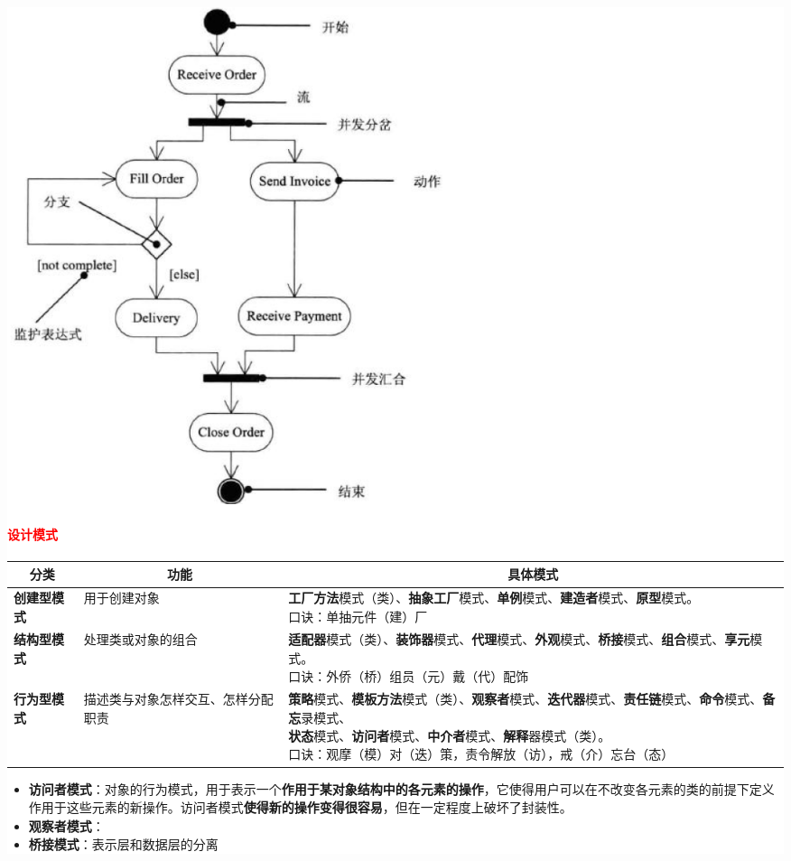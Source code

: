   <img src="pics/image-20220402151106656.png" alt="image-20220402151106656" style="zoom:80%;" />





#### <font color=red>设计模式</font>

| 分类           | 功能                               | 具体模式                                                     |
| -------------- | ---------------------------------- | ------------------------------------------------------------ |
| **创建型模式** | 用于创建对象                       | **工厂方法**模式（类）、**抽象工厂**模式、**单例**模式、**建造者**模式、**原型**模式。<br />口诀：单抽元件（建）厂 |
| **结构型模式** | 处理类或对象的组合                 | **适配器**模式（类）、**装饰器**模式、**代理**模式、**外观**模式、**桥接**模式、**组合**模式、**享元**模式。<br/>口诀：外侨（桥）组员（元）戴（代）配饰 |
| **行为型模式** | 描述类与对象怎样交互、怎样分配职责 | **策略**模式、**模板方法**模式（类）、**观察者**模式、**迭代器**模式、**责任链**模式、**命令**模式、**备忘**录模式、<br/>**状态**模式、**访问者**模式、**中介者**模式、**解释**器模式（类）。<br />口诀：观摩（模）对（迭）策，责令解放（访），戒（介）忘台（态） |

- **访问者模式**：对象的行为模式，用于表示一个**作用于某对象结构中的各元素的操作**，它使得用户可以在不改变各元素的类的前提下定义作用于这些元素的新操作。访问者模式**使得新的操作变得很容易**，但在一定程度上破坏了封装性。
- **观察者模式**：
- **桥接模式**：表示层和数据层的分离
